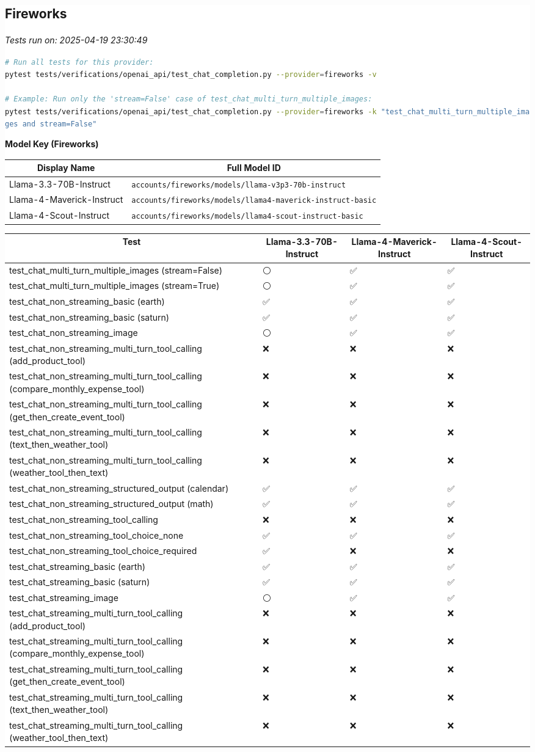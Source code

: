 ## Fireworks

*Tests run on: 2025-04-19 23:30:49*

```bash
# Run all tests for this provider:
pytest tests/verifications/openai_api/test_chat_completion.py --provider=fireworks -v

# Example: Run only the 'stream=False' case of test_chat_multi_turn_multiple_images:
pytest tests/verifications/openai_api/test_chat_completion.py --provider=fireworks -k "test_chat_multi_turn_multiple_images and stream=False"
```


**Model Key (Fireworks)**

| Display Name | Full Model ID |
| --- | --- |
| Llama-3.3-70B-Instruct | `accounts/fireworks/models/llama-v3p3-70b-instruct` |
| Llama-4-Maverick-Instruct | `accounts/fireworks/models/llama4-maverick-instruct-basic` |
| Llama-4-Scout-Instruct | `accounts/fireworks/models/llama4-scout-instruct-basic` |


| Test | Llama-3.3-70B-Instruct | Llama-4-Maverick-Instruct | Llama-4-Scout-Instruct |
| --- | --- | --- | --- |
| test_chat_multi_turn_multiple_images (stream=False) | ⚪ | ✅ | ✅ |
| test_chat_multi_turn_multiple_images (stream=True) | ⚪ | ✅ | ✅ |
| test_chat_non_streaming_basic (earth) | ✅ | ✅ | ✅ |
| test_chat_non_streaming_basic (saturn) | ✅ | ✅ | ✅ |
| test_chat_non_streaming_image | ⚪ | ✅ | ✅ |
| test_chat_non_streaming_multi_turn_tool_calling (add_product_tool) | ❌ | ❌ | ❌ |
| test_chat_non_streaming_multi_turn_tool_calling (compare_monthly_expense_tool) | ❌ | ❌ | ❌ |
| test_chat_non_streaming_multi_turn_tool_calling (get_then_create_event_tool) | ❌ | ❌ | ❌ |
| test_chat_non_streaming_multi_turn_tool_calling (text_then_weather_tool) | ❌ | ❌ | ❌ |
| test_chat_non_streaming_multi_turn_tool_calling (weather_tool_then_text) | ❌ | ❌ | ❌ |
| test_chat_non_streaming_structured_output (calendar) | ✅ | ✅ | ✅ |
| test_chat_non_streaming_structured_output (math) | ✅ | ✅ | ✅ |
| test_chat_non_streaming_tool_calling | ❌ | ❌ | ❌ |
| test_chat_non_streaming_tool_choice_none | ✅ | ✅ | ✅ |
| test_chat_non_streaming_tool_choice_required | ✅ | ❌ | ❌ |
| test_chat_streaming_basic (earth) | ✅ | ✅ | ✅ |
| test_chat_streaming_basic (saturn) | ✅ | ✅ | ✅ |
| test_chat_streaming_image | ⚪ | ✅ | ✅ |
| test_chat_streaming_multi_turn_tool_calling (add_product_tool) | ❌ | ❌ | ❌ |
| test_chat_streaming_multi_turn_tool_calling (compare_monthly_expense_tool) | ❌ | ❌ | ❌ |
| test_chat_streaming_multi_turn_tool_calling (get_then_create_event_tool) | ❌ | ❌ | ❌ |
| test_chat_streaming_multi_turn_tool_calling (text_then_weather_tool) | ❌ | ❌ | ❌ |
| test_chat_streaming_multi_turn_tool_calling (weather_tool_then_text) | ❌ | ❌ | ❌ |